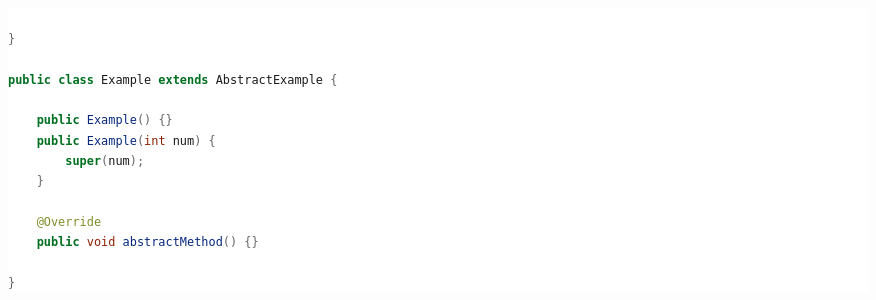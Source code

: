```java

}

public class Example extends AbstractExample {

    public Example() {}
    public Example(int num) {
        super(num);
    }

    @Override
    public void abstractMethod() {}

}
```